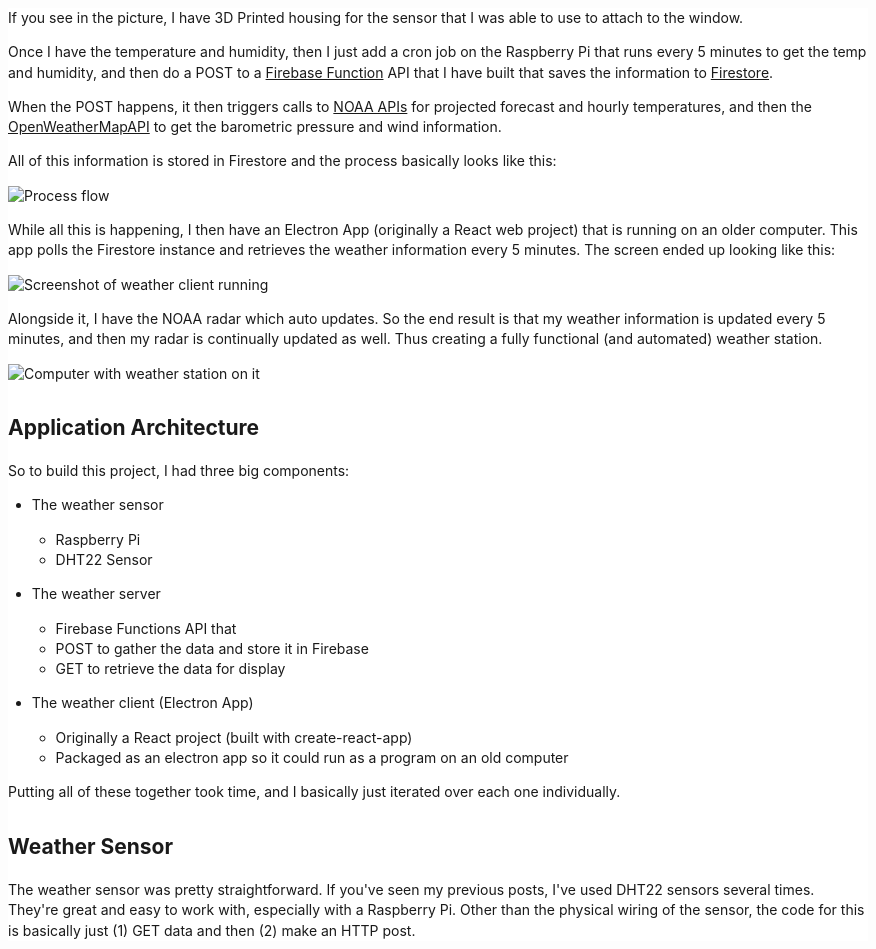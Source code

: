 If you see in the picture, I have 3D Printed housing for the sensor that I was able to use to attach to the window.

Once I have the temperature and humidity, then I just add a cron job on the Raspberry Pi that runs every 5 minutes to get the temp and humidity, and then do a POST to a [Firebase Function](https://firebase.google.com/docs/functions) API that I have built that saves the information to [Firestore](https://firebase.google.com/docs/firestore).

When the POST happens, it then triggers calls to [NOAA APIs](https://www.weather.gov/) for projected forecast and hourly temperatures, and then the [OpenWeatherMapAPI](https://openweathermap.org/api) to get the barometric pressure and wind information.

All of this information is stored in Firestore and the process basically looks like this:

![Process flow](/images/weather_flow.png)

While all this is happening, I then have an Electron App (originally a React web project) that is running on an older computer. This app polls the Firestore instance and retrieves the weather information every 5 minutes. The screen ended up looking like this:

![Screenshot of weather client running](/images/2021-09-27_14-47-39.png)

Alongside it, I have the NOAA radar which auto updates. So the end result is that my weather information is updated every 5 minutes, and then my radar is continually updated as well. Thus creating a fully functional (and automated) weather station.

![Computer with weather station on it](/images/2021-09-27_16-26-59.png)

## Application Architecture

So to build this project, I had three big components:

- The weather sensor

  - Raspberry Pi
  - DHT22 Sensor

- The weather server

  - Firebase Functions API that
  - POST to gather the data and store it in Firebase
  - GET to retrieve the data for display

- The weather client (Electron App)

  - Originally a React project (built with create-react-app)
  - Packaged as an electron app so it could run as a program on an old computer

Putting all of these together took time, and I basically just iterated over each one individually.

## Weather Sensor

The weather sensor was pretty straightforward. If you've seen my previous posts, I've used DHT22 sensors several times. They're great and easy to work with, especially with a Raspberry Pi. Other than the physical wiring of the sensor, the code for this is basically just (1) GET data and then (2) make an HTTP post.
